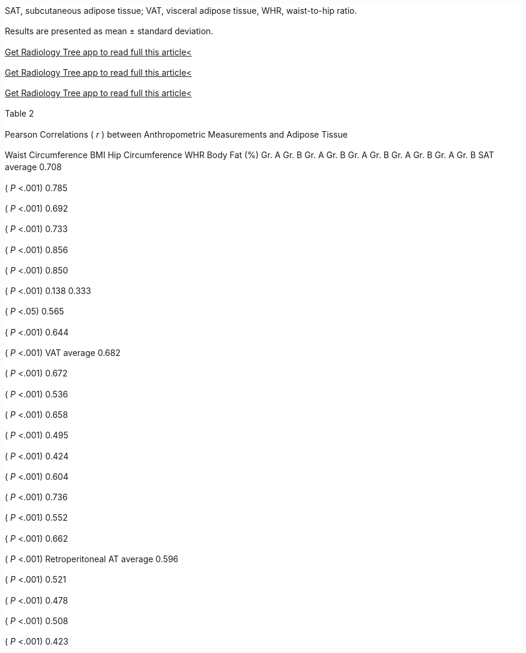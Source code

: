 SAT, subcutaneous adipose tissue; VAT, visceral adipose tissue, WHR, waist-to-hip ratio.


Results are presented as mean ± standard deviation.


[Get Radiology Tree app to read full this article<](https://clinicalpub.com/app)

[Get Radiology Tree app to read full this article<](https://clinicalpub.com/app)

[Get Radiology Tree app to read full this article<](https://clinicalpub.com/app)

Table 2


Pearson Correlations ( _r_ ) between Anthropometric Measurements and Adipose Tissue


Waist Circumference BMI Hip Circumference WHR Body Fat (%) Gr. A Gr. B Gr. A Gr. B Gr. A Gr. B Gr. A Gr. B Gr. A Gr. B SAT average 0.708

( _P_ <.001) 0.785

( _P_ <.001) 0.692

( _P_ <.001) 0.733

( _P_ <.001) 0.856

( _P_ <.001) 0.850

( _P_ <.001) 0.138 0.333

( _P_ <.05) 0.565

( _P_ <.001) 0.644

( _P_ <.001) VAT average 0.682

( _P_ <.001) 0.672

( _P_ <.001) 0.536

( _P_ <.001) 0.658

( _P_ <.001) 0.495

( _P_ <.001) 0.424

( _P_ <.001) 0.604

( _P_ <.001) 0.736

( _P_ <.001) 0.552

( _P_ <.001) 0.662

( _P_ <.001) Retroperitoneal AT average 0.596

( _P_ <.001) 0.521

( _P_ <.001) 0.478

( _P_ <.001) 0.508

( _P_ <.001) 0.423
